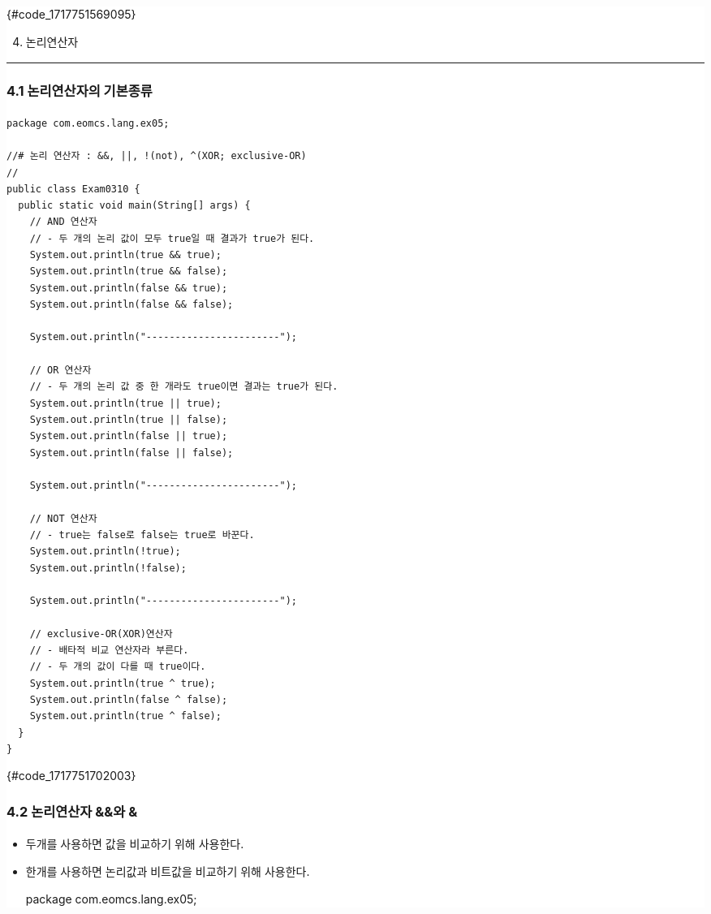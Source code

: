 {#code_1717751569095}

4. 논리연산자
--------

### 4.1 논리연산자의 기본종류

    package com.eomcs.lang.ex05;

    //# 논리 연산자 : &&, ||, !(not), ^(XOR; exclusive-OR)
    //
    public class Exam0310 {
      public static void main(String[] args) {
        // AND 연산자 
        // - 두 개의 논리 값이 모두 true일 때 결과가 true가 된다.
        System.out.println(true && true);
        System.out.println(true && false);
        System.out.println(false && true);
        System.out.println(false && false);

        System.out.println("-----------------------");

        // OR 연산자 
        // - 두 개의 논리 값 중 한 개라도 true이면 결과는 true가 된다.
        System.out.println(true || true);
        System.out.println(true || false);
        System.out.println(false || true);
        System.out.println(false || false);

        System.out.println("-----------------------");

        // NOT 연산자 
        // - true는 false로 false는 true로 바꾼다.
        System.out.println(!true);
        System.out.println(!false);

        System.out.println("-----------------------");

        // exclusive-OR(XOR)연산자 
        // - 배타적 비교 연산자라 부른다.
        // - 두 개의 값이 다를 때 true이다.
        System.out.println(true ^ true);
        System.out.println(false ^ false);
        System.out.println(true ^ false);
      }
    }

{#code_1717751702003}

### 4.2 논리연산자 \&\&와 \&

- 두개를 사용하면 값을 비교하기 위해 사용한다.  

- 한개를 사용하면 논리값과 비트값을 비교하기 위해 사용한다.

    package com.eomcs.lang.ex05;
